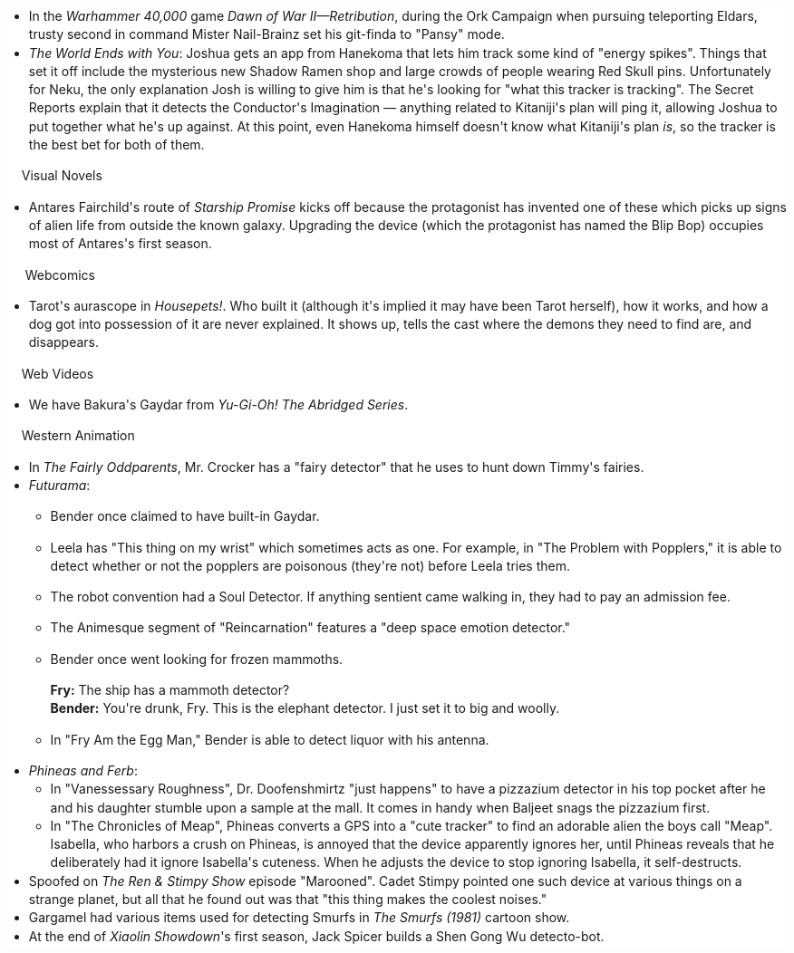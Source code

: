 -   In the _Warhammer 40,000_ game _Dawn of War II—Retribution_, during the Ork Campaign when pursuing teleporting Eldars, trusty second in command Mister Nail-Brainz set his git-finda to "Pansy" mode.
-   _The World Ends with You_: Joshua gets an app from Hanekoma that lets him track some kind of "energy spikes". Things that set it off include the mysterious new Shadow Ramen shop and large crowds of people wearing Red Skull pins. Unfortunately for Neku, the only explanation Josh is willing to give him is that he's looking for "what this tracker is tracking". The Secret Reports explain that it detects the Conductor's Imagination — anything related to Kitaniji's plan will ping it, allowing Joshua to put together what he's up against. At this point, even Hanekoma himself doesn't know what Kitaniji's plan _is_, so the tracker is the best bet for both of them.

    Visual Novels 

-   Antares Fairchild's route of _Starship Promise_ kicks off because the protagonist has invented one of these which picks up signs of alien life from outside the known galaxy. Upgrading the device (which the protagonist has named the Blip Bop) occupies most of Antares's first season.

     Webcomics 

-   Tarot's aurascope in _Housepets!_. Who built it (although it's implied it may have been Tarot herself), how it works, and how a dog got into possession of it are never explained. It shows up, tells the cast where the demons they need to find are, and disappears.

    Web Videos 

-   We have Bakura's Gaydar from _Yu-Gi-Oh! The Abridged Series_.

    Western Animation 

-   In _The Fairly Oddparents_, Mr. Crocker has a "fairy detector" that he uses to hunt down Timmy's fairies.
-   _Futurama_:
    -   Bender once claimed to have built-in Gaydar.
    -   Leela has "This thing on my wrist" which sometimes acts as one. For example, in "The Problem with Popplers," it is able to detect whether or not the popplers are poisonous (they're not) before Leela tries them.
    -   The robot convention had a Soul Detector. If anything sentient came walking in, they had to pay an admission fee.
    -   The Animesque segment of "Reincarnation" features a "deep space emotion detector."
    -   Bender once went looking for frozen mammoths.
        
        **Fry:** The ship has a mammoth detector?  
        **Bender:** You're drunk, Fry. This is the elephant detector. I just set it to big and woolly.
        
    -   In "Fry Am the Egg Man," Bender is able to detect liquor with his antenna.
-   _Phineas and Ferb_:
    -   In "Vanessessary Roughness", Dr. Doofenshmirtz "just happens" to have a pizzazium detector in his top pocket after he and his daughter stumble upon a sample at the mall. It comes in handy when Baljeet snags the pizzazium first.
    -   In "The Chronicles of Meap", Phineas converts a GPS into a "cute tracker" to find an adorable alien the boys call "Meap". Isabella, who harbors a crush on Phineas, is annoyed that the device apparently ignores her, until Phineas reveals that he deliberately had it ignore Isabella's cuteness. When he adjusts the device to stop ignoring Isabella, it self-destructs.
-   Spoofed on _The Ren & Stimpy Show_ episode "Marooned". Cadet Stimpy pointed one such device at various things on a strange planet, but all that he found out was that "this thing makes the coolest noises."
-   Gargamel had various items used for detecting Smurfs in _The Smurfs (1981)_ cartoon show.
-   At the end of _Xiaolin Showdown_'s first season, Jack Spicer builds a Shen Gong Wu detecto-bot.
